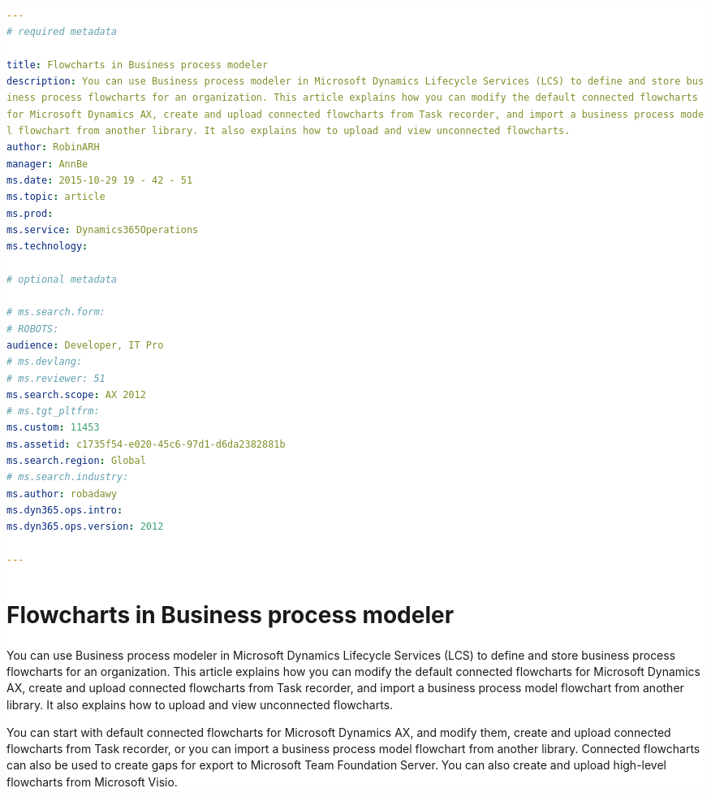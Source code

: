 ```yaml
---
# required metadata

title: Flowcharts in Business process modeler
description: You can use Business process modeler in Microsoft Dynamics Lifecycle Services (LCS) to define and store business process flowcharts for an organization. This article explains how you can modify the default connected flowcharts for Microsoft Dynamics AX, create and upload connected flowcharts from Task recorder, and import a business process model flowchart from another library. It also explains how to upload and view unconnected flowcharts.
author: RobinARH
manager: AnnBe
ms.date: 2015-10-29 19 - 42 - 51
ms.topic: article
ms.prod: 
ms.service: Dynamics365Operations
ms.technology: 

# optional metadata

# ms.search.form: 
# ROBOTS: 
audience: Developer, IT Pro
# ms.devlang: 
# ms.reviewer: 51
ms.search.scope: AX 2012
# ms.tgt_pltfrm: 
ms.custom: 11453
ms.assetid: c1735f54-e020-45c6-97d1-d6da2382881b
ms.search.region: Global
# ms.search.industry: 
ms.author: robadawy
ms.dyn365.ops.intro: 
ms.dyn365.ops.version: 2012

---
```


# Flowcharts in Business process modeler

You can use Business process modeler in Microsoft Dynamics Lifecycle Services (LCS) to define and store business process flowcharts for an organization. This article explains how you can modify the default connected flowcharts for Microsoft Dynamics AX, create and upload connected flowcharts from Task recorder, and import a business process model flowchart from another library. It also explains how to upload and view unconnected flowcharts.

You can start with default connected flowcharts for Microsoft Dynamics AX, and modify them, create and upload connected flowcharts from Task recorder, or you can import a business process model flowchart from another library. Connected flowcharts can also be used to create gaps for export to Microsoft Team Foundation Server. You can also create and upload high-level flowcharts from Microsoft Visio.
